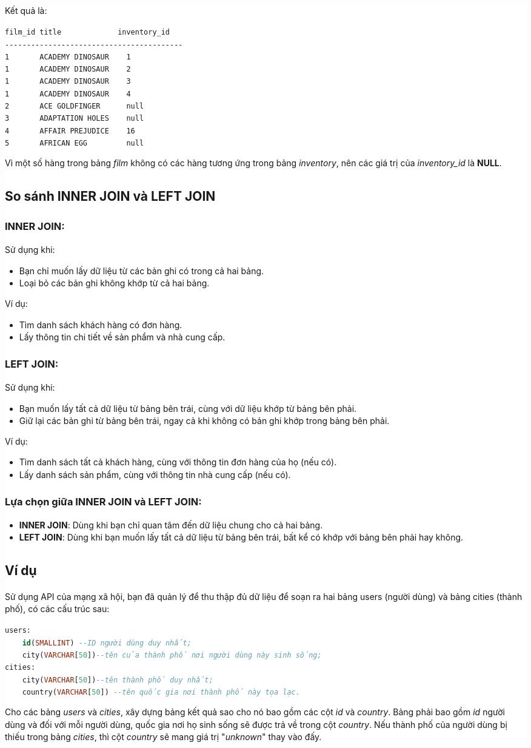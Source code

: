 Kết quả là:
```
film_id title             inventory_id
-----------------------------------------
1       ACADEMY DINOSAUR    1
1       ACADEMY DINOSAUR    2
1       ACADEMY DINOSAUR    3
1       ACADEMY DINOSAUR    4
2       ACE GOLDFINGER      null
3       ADAPTATION HOLES    null
4       AFFAIR PREJUDICE    16
5       AFRICAN EGG         null
```
Vì một số hàng trong bảng *film* không có các hàng tương ứng trong bảng *inventory*, nên các giá trị của *inventory_id* là **NULL**.

## So sánh INNER JOIN và LEFT JOIN

### INNER JOIN:
Sử dụng khi:
- Bạn chỉ muốn lấy dữ liệu từ các bản ghi có trong cả hai bảng.
- Loại bỏ các bản ghi không khớp từ cả hai bảng.

Ví dụ:
- Tìm danh sách khách hàng có đơn hàng.
- Lấy thông tin chi tiết về sản phẩm và nhà cung cấp.

### LEFT JOIN:
Sử dụng khi:
- Bạn muốn lấy tất cả dữ liệu từ bảng bên trái, cùng với dữ liệu khớp từ bảng bên phải.
- Giữ lại các bản ghi từ bảng bên trái, ngay cả khi không có bản ghi khớp trong bảng bên phải.

Ví dụ:
- Tìm danh sách tất cả khách hàng, cùng với thông tin đơn hàng của họ (nếu có).
- Lấy danh sách sản phẩm, cùng với thông tin nhà cung cấp (nếu có).

### Lựa chọn giữa INNER JOIN và LEFT JOIN:
- **INNER JOIN**: Dùng khi bạn chỉ quan tâm đến dữ liệu chung cho cả hai bảng.
- **LEFT JOIN**: Dùng khi bạn muốn lấy tất cả dữ liệu từ bảng bên trái, bất kể có khớp với bảng bên phải hay không.

## Ví dụ
Sử dụng API của mạng xã hội, bạn đã quản lý để thu thập đủ dữ liệu để soạn ra hai bảng users (người dùng) và bảng cities (thành phố), có các cấu trúc sau:
```sql
users:
    id(SMALLINT) --ID người dùng duy nhất;
    city(VARCHAR[50])--tên của thành phố nơi người dùng này sinh sống;
cities:
    city(VARCHAR[50])--tên thành phố duy nhất;
    country(VARCHAR[50]) --tên quốc gia nơi thành phố này tọa lạc.
```
Cho các bảng *users* và *cities*, xây dựng bảng kết quả sao cho nó bao gồm các cột *id* và *country*. Bảng phải bao gồm *id* người dùng và đối với mỗi người dùng, quốc gia nơi họ sinh sống sẽ được trả về trong cột *country*. Nếu thành phố của người dùng bị thiếu trong bảng *cities*, thì cột *country* sẽ mang giá trị "*unknown*" thay vào đấy.
